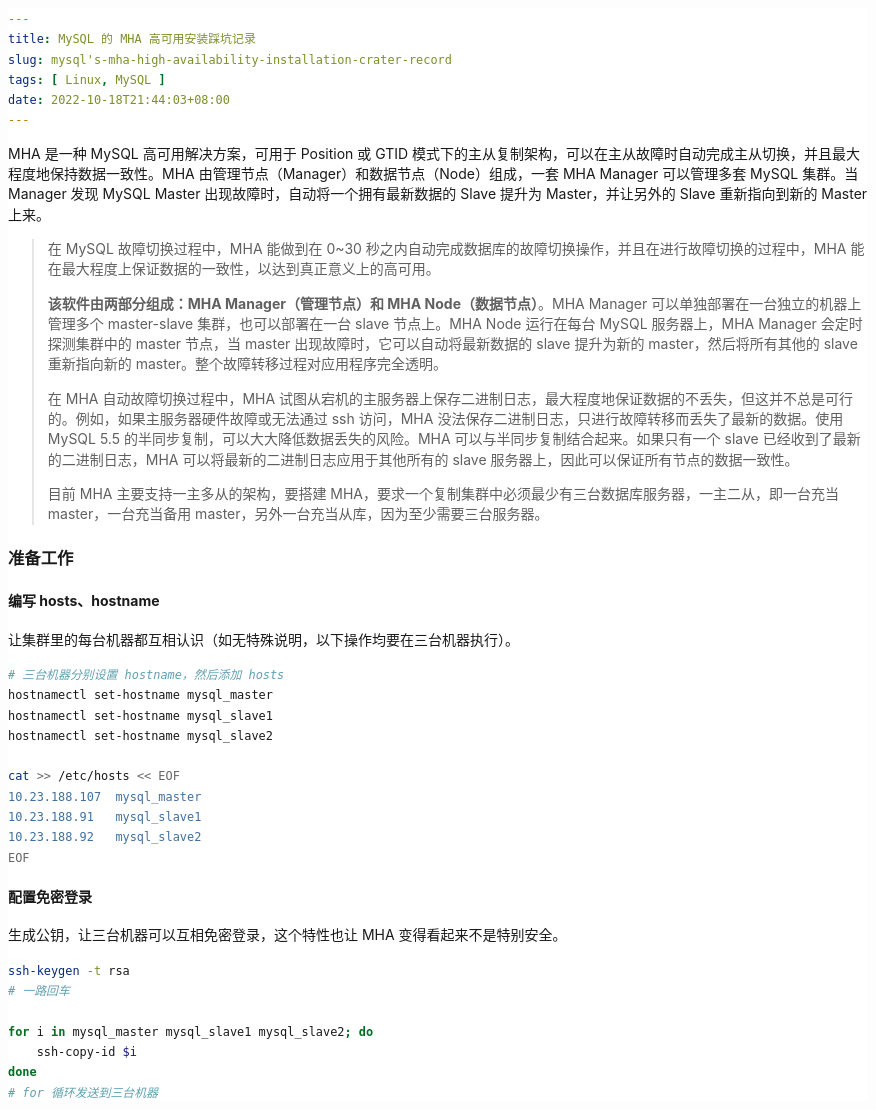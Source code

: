 ```yaml
---
title: MySQL 的 MHA 高可用安装踩坑记录
slug: mysql's-mha-high-availability-installation-crater-record
tags: [ Linux, MySQL ]
date: 2022-10-18T21:44:03+08:00
---
```


MHA 是一种 MySQL 高可用解决方案，可用于 Position 或 GTID 模式下的主从复制架构，可以在主从故障时自动完成主从切换，并且最大程度地保持数据一致性。MHA 由管理节点（Manager）和数据节点（Node）组成，一套 MHA Manager 可以管理多套 MySQL 集群。当 Manager 发现 MySQL Master 出现故障时，自动将一个拥有最新数据的 Slave 提升为 Master，并让另外的 Slave 重新指向到新的 Master 上来。



> 在 MySQL 故障切换过程中，MHA 能做到在 0~30 秒之内自动完成数据库的故障切换操作，并且在进行故障切换的过程中，MHA 能在最大程度上保证数据的一致性，以达到真正意义上的高可用。
>
> **该软件由两部分组成：MHA Manager（管理节点）和 MHA Node（数据节点）**。MHA Manager 可以单独部署在一台独立的机器上管理多个 master-slave 集群，也可以部署在一台 slave 节点上。MHA Node 运行在每台 MySQL 服务器上，MHA Manager 会定时探测集群中的 master 节点，当 master 出现故障时，它可以自动将最新数据的 slave 提升为新的 master，然后将所有其他的 slave 重新指向新的 master。整个故障转移过程对应用程序完全透明。
>
> 在 MHA 自动故障切换过程中，MHA 试图从宕机的主服务器上保存二进制日志，最大程度地保证数据的不丢失，但这并不总是可行的。例如，如果主服务器硬件故障或无法通过 ssh 访问，MHA 没法保存二进制日志，只进行故障转移而丢失了最新的数据。使用 MySQL 5.5 的半同步复制，可以大大降低数据丢失的风险。MHA 可以与半同步复制结合起来。如果只有一个 slave 已经收到了最新的二进制日志，MHA 可以将最新的二进制日志应用于其他所有的 slave 服务器上，因此可以保证所有节点的数据一致性。
>
> 目前 MHA 主要支持一主多从的架构，要搭建 MHA，要求一个复制集群中必须最少有三台数据库服务器，一主二从，即一台充当 master，一台充当备用 master，另外一台充当从库，因为至少需要三台服务器。

### 准备工作

#### 编写 hosts、hostname

让集群里的每台机器都互相认识（如无特殊说明，以下操作均要在三台机器执行）。

```bash
# 三台机器分别设置 hostname，然后添加 hosts
hostnamectl set-hostname mysql_master
hostnamectl set-hostname mysql_slave1
hostnamectl set-hostname mysql_slave2

cat >> /etc/hosts << EOF
10.23.188.107  mysql_master
10.23.188.91   mysql_slave1
10.23.188.92   mysql_slave2
EOF
```

#### 配置免密登录

生成公钥，让三台机器可以互相免密登录，这个特性也让 MHA 变得看起来不是特别安全。

```bash
ssh-keygen -t rsa
# 一路回车

for i in mysql_master mysql_slave1 mysql_slave2; do
    ssh-copy-id $i
done
# for 循环发送到三台机器
```
